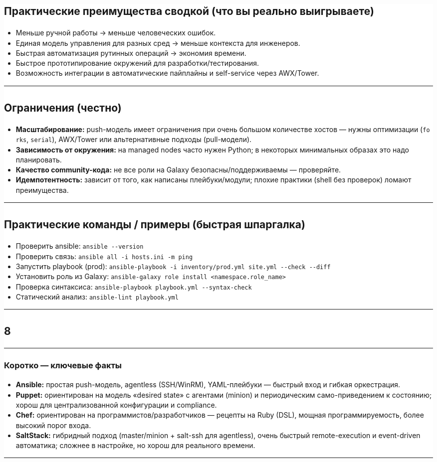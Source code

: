 
## Практические преимущества сводкой (что вы реально выигрываете)

- Меньше ручной работы → меньше человеческих ошибок.
- Единая модель управления для разных сред → меньше контекста для инженеров.
- Быстрая автоматизация рутинных операций → экономия времени.
- Быстрое прототипирование окружений для разработки/тестирования.
- Возможность интеграции в автоматические пайплайны и self-service через AWX/Tower.

---

## Ограничения (честно)

- **Масштабирование:** push-модель имеет ограничения при очень большом количестве хостов — нужны оптимизации (`forks`, `serial`), AWX/Tower или альтернативные подходы (pull-модели).
- **Зависимость от окружения:** на managed nodes часто нужен Python; в некоторых минимальных образах это надо планировать.
- **Качество community-кода:** не все роли на Galaxy безопасны/поддерживаемы — проверяйте.
- **Идемпотентность:** зависит от того, как написаны плейбуки/модули; плохие практики (shell без проверок) ломают преимущества.

---

## Практические команды / примеры (быстрая шпаргалка)

- Проверить ansible: `ansible --version`
- Проверить связь: `ansible all -i hosts.ini -m ping`
- Запустить playbook (prod): `ansible-playbook -i inventory/prod.yml site.yml --check --diff`
- Установить роль из Galaxy: `ansible-galaxy role install <namespace.role_name>`
- Проверка синтаксиса: `ansible-playbook playbook.yml --syntax-check`
- Статический анализ: `ansible-lint playbook.yml`

---

## 8

---

### Коротко — ключевые факты

- **Ansible:** простая push-модель, agentless (SSH/WinRM), YAML-плейбуки — быстрый вход и гибкая оркестрация.
- **Puppet:** ориентирован на модель «desired state» с агентами (minion) и периодическим само-приведением к состоянию; хорош для централизованной конфигурации и compliance.
- **Chef:** ориентирован на программистов/разработчиков — рецепты на Ruby (DSL), мощная программируемость, более высокий порог входа.
- **SaltStack:** гибридный подход (master/minion + salt-ssh для agentless), очень быстрый remote-execution и event-driven автоматика; сложнее в настройке, но хорош для реального времени.

---
